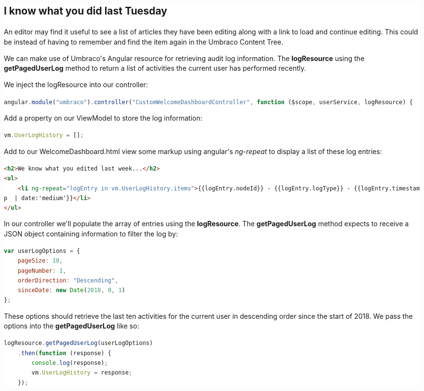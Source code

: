 
## I know what you did last Tuesday

An editor may find it useful to see a list of articles they have been editing along with a link to load and continue editing. This could be instead of having to remember and find the item again in the Umbraco Content Tree.

We can make use of Umbraco's Angular resource for retrieving audit log information. The **logResource** using the **getPagedUserLog** method to return a list of activities the current user has performed recently.

We inject the logResource into our controller:

```js
angular.module("umbraco").controller("CustomWelcomeDashboardController", function ($scope, userService, logResource) {
```

Add a property on our ViewModel to store the log information:

```js
vm.UserLogHistory = [];
```

Add to our WelcomeDashboard.html view some markup using angular's *ng-repeat* to display a list of these log entries:

```html
<h2>We know what you edited last week...</h2>
<ul>
    <li ng-repeat="logEntry in vm.UserLogHistory.items">{{logEntry.nodeId}} - {{logEntry.logType}} - {{logEntry.timestamp  | date:'medium'}}</li>
</ul>
```

In our controller we'll populate the array of entries using the **logResource**. The **getPagedUserLog** method expects to receive a JSON object containing information to filter the log by:

```js
var userLogOptions = {
    pageSize: 10,
    pageNumber: 1,
    orderDirection: "Descending",
    sinceDate: new Date(2018, 0, 1)
};
```

These options should retrieve the last ten activities for the current user in descending order since the start of 2018. We pass the options into the **getPagedUserLog** like so:

```js
logResource.getPagedUserLog(userLogOptions)
    .then(function (response) {
        console.log(response);
        vm.UserLogHistory = response;
    });
```

